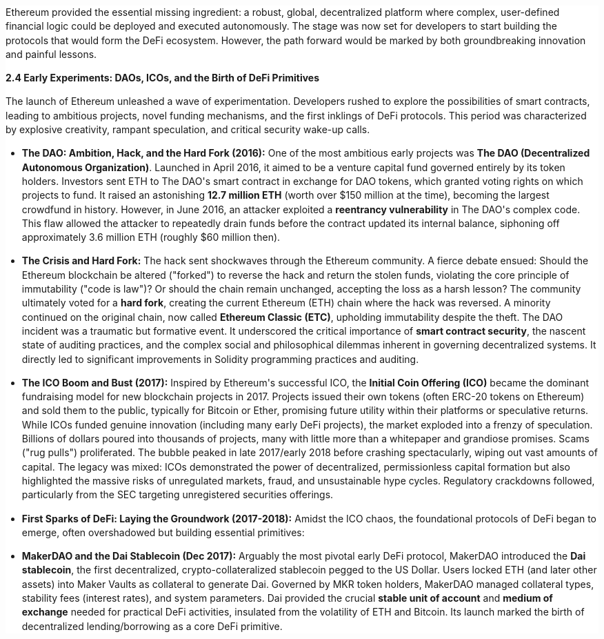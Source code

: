 Ethereum provided the essential missing ingredient: a robust, global, decentralized platform where complex, user-defined financial logic could be deployed and executed autonomously. The stage was now set for developers to start building the protocols that would form the DeFi ecosystem. However, the path forward would be marked by both groundbreaking innovation and painful lessons.

**2.4 Early Experiments: DAOs, ICOs, and the Birth of DeFi Primitives**

The launch of Ethereum unleashed a wave of experimentation. Developers rushed to explore the possibilities of smart contracts, leading to ambitious projects, novel funding mechanisms, and the first inklings of DeFi protocols. This period was characterized by explosive creativity, rampant speculation, and critical security wake-up calls.

*   **The DAO: Ambition, Hack, and the Hard Fork (2016):** One of the most ambitious early projects was **The DAO (Decentralized Autonomous Organization)**. Launched in April 2016, it aimed to be a venture capital fund governed entirely by its token holders. Investors sent ETH to The DAO's smart contract in exchange for DAO tokens, which granted voting rights on which projects to fund. It raised an astonishing **12.7 million ETH** (worth over $150 million at the time), becoming the largest crowdfund in history. However, in June 2016, an attacker exploited a **reentrancy vulnerability** in The DAO's complex code. This flaw allowed the attacker to repeatedly drain funds before the contract updated its internal balance, siphoning off approximately 3.6 million ETH (roughly $60 million then).

*   **The Crisis and Hard Fork:** The hack sent shockwaves through the Ethereum community. A fierce debate ensued: Should the Ethereum blockchain be altered ("forked") to reverse the hack and return the stolen funds, violating the core principle of immutability ("code is law")? Or should the chain remain unchanged, accepting the loss as a harsh lesson? The community ultimately voted for a **hard fork**, creating the current Ethereum (ETH) chain where the hack was reversed. A minority continued on the original chain, now called **Ethereum Classic (ETC)**, upholding immutability despite the theft. The DAO incident was a traumatic but formative event. It underscored the critical importance of **smart contract security**, the nascent state of auditing practices, and the complex social and philosophical dilemmas inherent in governing decentralized systems. It directly led to significant improvements in Solidity programming practices and auditing.

*   **The ICO Boom and Bust (2017):** Inspired by Ethereum's successful ICO, the **Initial Coin Offering (ICO)** became the dominant fundraising model for new blockchain projects in 2017. Projects issued their own tokens (often ERC-20 tokens on Ethereum) and sold them to the public, typically for Bitcoin or Ether, promising future utility within their platforms or speculative returns. While ICOs funded genuine innovation (including many early DeFi projects), the market exploded into a frenzy of speculation. Billions of dollars poured into thousands of projects, many with little more than a whitepaper and grandiose promises. Scams ("rug pulls") proliferated. The bubble peaked in late 2017/early 2018 before crashing spectacularly, wiping out vast amounts of capital. The legacy was mixed: ICOs demonstrated the power of decentralized, permissionless capital formation but also highlighted the massive risks of unregulated markets, fraud, and unsustainable hype cycles. Regulatory crackdowns followed, particularly from the SEC targeting unregistered securities offerings.

*   **First Sparks of DeFi: Laying the Groundwork (2017-2018):** Amidst the ICO chaos, the foundational protocols of DeFi began to emerge, often overshadowed but building essential primitives:

*   **MakerDAO and the Dai Stablecoin (Dec 2017):** Arguably the most pivotal early DeFi protocol, MakerDAO introduced the **Dai stablecoin**, the first decentralized, crypto-collateralized stablecoin pegged to the US Dollar. Users locked ETH (and later other assets) into Maker Vaults as collateral to generate Dai. Governed by MKR token holders, MakerDAO managed collateral types, stability fees (interest rates), and system parameters. Dai provided the crucial **stable unit of account** and **medium of exchange** needed for practical DeFi activities, insulated from the volatility of ETH and Bitcoin. Its launch marked the birth of decentralized lending/borrowing as a core DeFi primitive.
